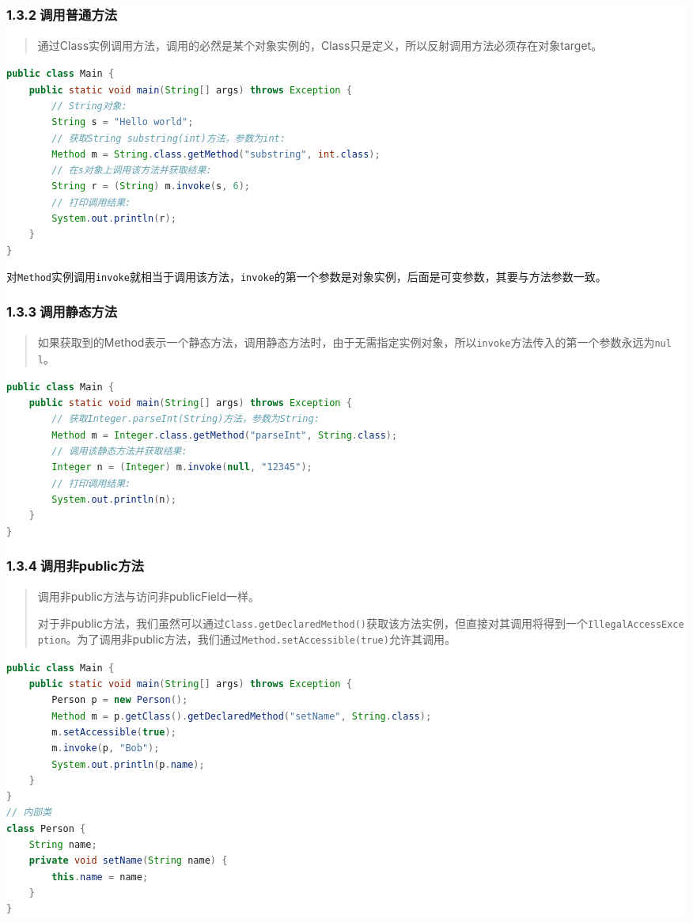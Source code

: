 

### 1.3.2 调用普通方法

>   通过Class实例调用方法，调用的必然是某个对象实例的，Class只是定义，所以反射调用方法必须存在对象target。

```java
public class Main {
    public static void main(String[] args) throws Exception {
        // String对象:
        String s = "Hello world";
        // 获取String substring(int)方法，参数为int:
        Method m = String.class.getMethod("substring", int.class);
        // 在s对象上调用该方法并获取结果:
        String r = (String) m.invoke(s, 6);
        // 打印调用结果:
        System.out.println(r);
    }
}
```

对`Method`实例调用`invoke`就相当于调用该方法，`invoke`的第一个参数是对象实例，后面是可变参数，其要与方法参数一致。



### 1.3.3 调用静态方法

>   如果获取到的Method表示一个静态方法，调用静态方法时，由于无需指定实例对象，所以`invoke`方法传入的第一个参数永远为`null`。

```java
public class Main {
    public static void main(String[] args) throws Exception {
        // 获取Integer.parseInt(String)方法，参数为String:
        Method m = Integer.class.getMethod("parseInt", String.class);
        // 调用该静态方法并获取结果:
        Integer n = (Integer) m.invoke(null, "12345");
        // 打印调用结果:
        System.out.println(n);
    }
}
```



### 1.3.4 调用非public方法

>   调用非public方法与访问非publicField一样。
>
>   对于非public方法，我们虽然可以通过`Class.getDeclaredMethod()`获取该方法实例，但直接对其调用将得到一个`IllegalAccessException`。为了调用非public方法，我们通过`Method.setAccessible(true)`允许其调用。

```java
public class Main {
    public static void main(String[] args) throws Exception {
        Person p = new Person();
        Method m = p.getClass().getDeclaredMethod("setName", String.class);
        m.setAccessible(true);
        m.invoke(p, "Bob");
        System.out.println(p.name);
    }
}
// 内部类
class Person {
    String name;
    private void setName(String name) {
        this.name = name;
    }
}
```
